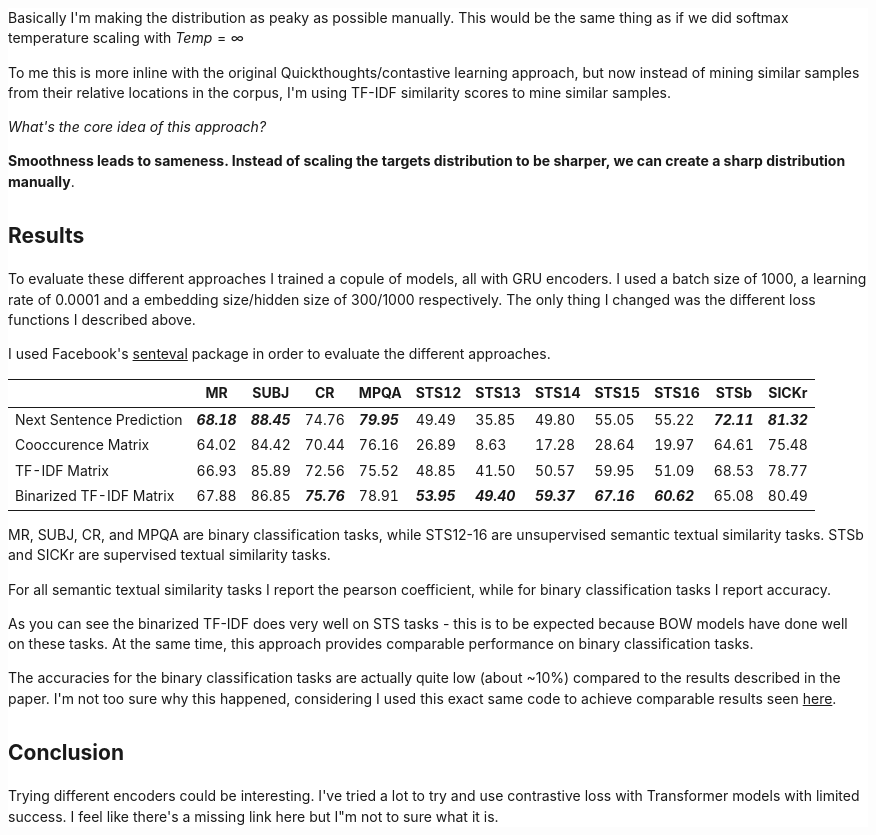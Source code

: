 Basically I'm making the distribution as peaky as possible manually. This would be the same thing as if we did softmax temperature scaling with $Temp = \infty$

To me this is more inline with the original Quickthoughts/contastive learning approach, but now instead of mining similar samples from their relative locations in the corpus, I'm using TF-IDF similarity scores to mine similar samples. 

*What's the core idea of this approach?*

**Smoothness leads to sameness. Instead of scaling the targets distribution to be sharper, we can create a sharp distribution manually**.


## Results

To evaluate these different approaches I trained a copule of models, all with GRU encoders. I used a batch size of 1000, a learning rate of 0.0001 and a embedding size/hidden size of 300/1000 respectively. 
The only thing I changed was the different loss functions I described above. 

I used Facebook's [senteval](https://github.com/facebookresearch/SentEval) package in order to evaluate the different approaches. 


|                          | MR    | SUBJ  | CR    | MPQA  | STS12 | STS13 | STS14 | STS15 | STS16 | STSb  | SICKr |
|--------------------------|-------|-------|-------|-------|-------|-------|-------|-------|-------|-------|-------|
| Next Sentence Prediction | ***68.18*** | ***88.45*** | 74.76 | ***79.95*** | 49.49 | 35.85 | 49.80 | 55.05 | 55.22 | ***72.11*** | ***81.32*** |
| Cooccurence Matrix       | 64.02 | 84.42 | 70.44 | 76.16 | 26.89 | 8.63  | 17.28 | 28.64 | 19.97 | 64.61 | 75.48 |
| TF-IDF Matrix            | 66.93 | 85.89 | 72.56 | 75.52 | 48.85 | 41.50 | 50.57 | 59.95 | 51.09 | 68.53 | 78.77 |
| Binarized TF-IDF Matrix  | 67.88 | 86.85 | ***75.76*** | 78.91 | ***53.95*** | ***49.40*** | ***59.37*** | ***67.16*** | ***60.62*** | 65.08 | 80.49 |


MR, SUBJ, CR, and MPQA are binary classification tasks, while STS12-16 are unsupervised semantic textual similarity tasks. 
STSb and SICKr are supervised textual similarity tasks.

For all semantic textual similarity tasks I report the pearson coefficient, while for binary classification tasks I report accuracy. 

As you can see the binarized TF-IDF does very well on STS tasks - this is to be expected because BOW models have done well on these tasks. At the same time, this approach provides comparable performance on binary classification tasks. 

The accuracies for the binary classification tasks are actually quite low (about ~10%) compared to the results described in the paper. I'm not too sure why this happened, considering I used this exact same code to achieve comparable results seen [here](/Quickthoughts). 

## Conclusion


Trying different encoders could be interesting. I've tried a lot to try and use contrastive loss with Transformer models with limited success. I feel like there's a missing link here but I"m not to sure what it is. 

